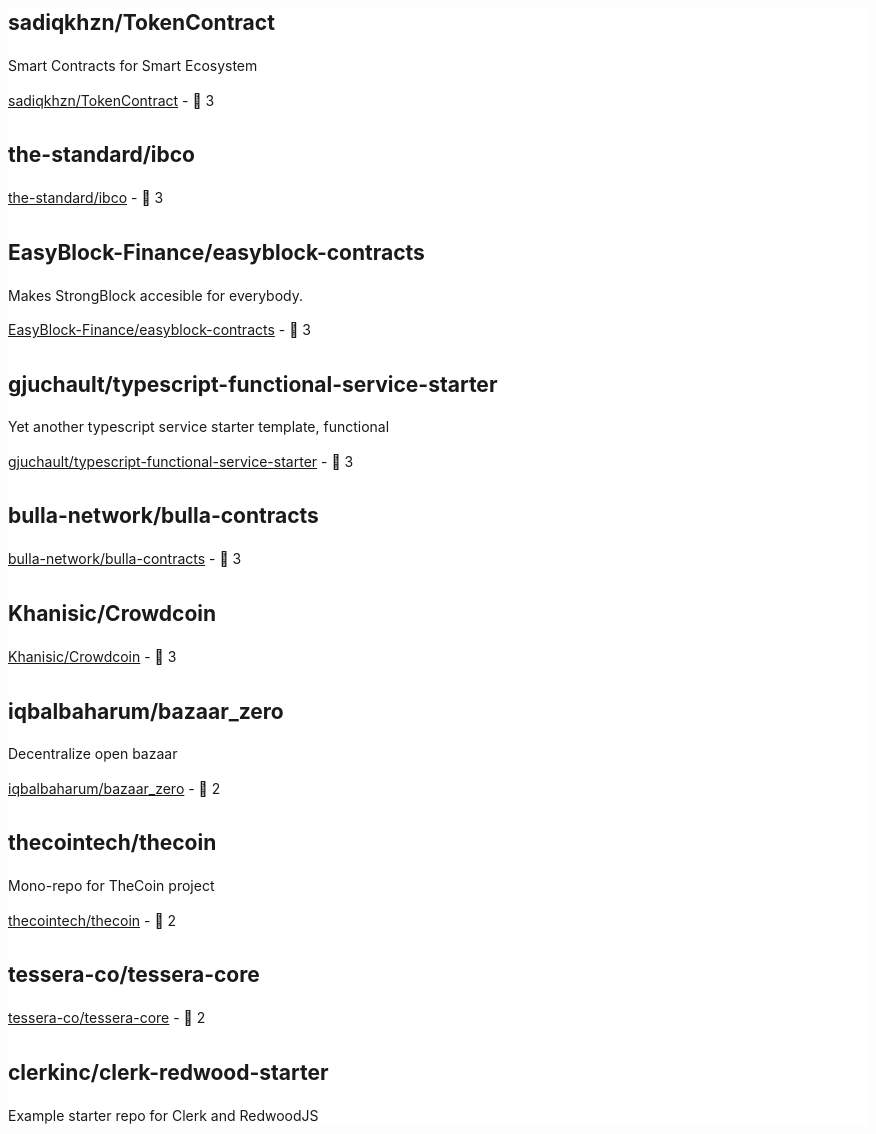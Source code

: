 ## sadiqkhzn/TokenContract

Smart Contracts for Smart Ecosystem

[sadiqkhzn/TokenContract](https://github.com/sadiqkhzn/TokenContract) - 🌟 3

## the-standard/ibco

[the-standard/ibco](https://github.com/the-standard/ibco) - 🌟 3

## EasyBlock-Finance/easyblock-contracts

Makes StrongBlock accesible for everybody.

[EasyBlock-Finance/easyblock-contracts](https://github.com/EasyBlock-Finance/easyblock-contracts) - 🌟 3

## gjuchault/typescript-functional-service-starter

Yet another typescript service starter template, functional

[gjuchault/typescript-functional-service-starter](https://github.com/gjuchault/typescript-functional-service-starter) - 🌟 3

## bulla-network/bulla-contracts

[bulla-network/bulla-contracts](https://github.com/bulla-network/bulla-contracts) - 🌟 3

## Khanisic/Crowdcoin

[Khanisic/Crowdcoin](https://github.com/Khanisic/Crowdcoin) - 🌟 3

## iqbalbaharum/bazaar_zero

Decentralize open bazaar

[iqbalbaharum/bazaar_zero](https://github.com/iqbalbaharum/bazaar_zero) - 🌟 2

## thecointech/thecoin

Mono-repo for TheCoin project

[thecointech/thecoin](https://github.com/thecointech/thecoin) - 🌟 2

## tessera-co/tessera-core

[tessera-co/tessera-core](https://github.com/tessera-co/tessera-core) - 🌟 2

## clerkinc/clerk-redwood-starter

Example starter repo for Clerk and RedwoodJS
